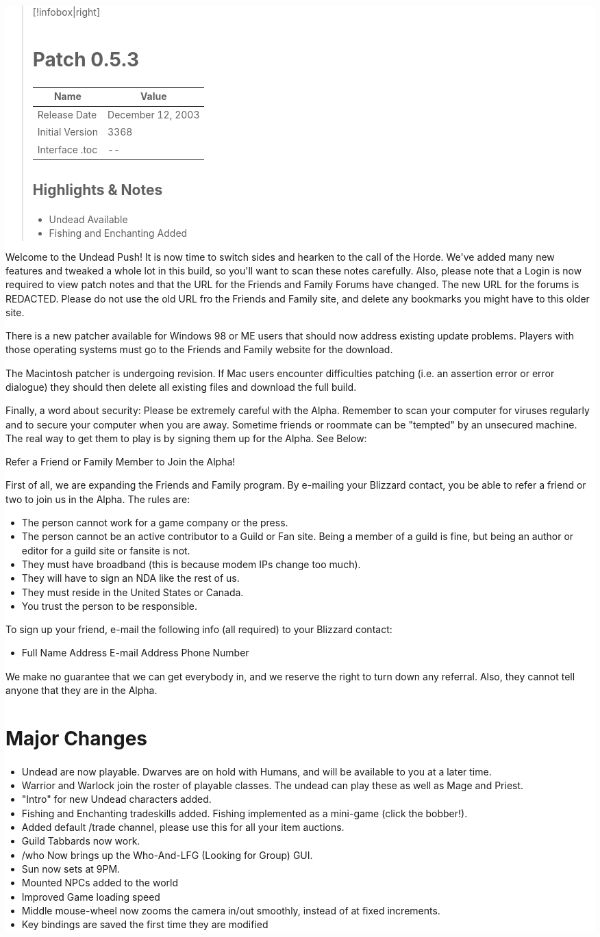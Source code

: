 > [!infobox|right]
> # Patch 0.5.3
> | Name |  Value |
> |---|---|
> | Release Date | December 12, 2003 |
> | Initial Version | 3368 |
> | Interface .toc | -- |
> ## Highlights & Notes
> - Undead Available
> - Fishing and Enchanting Added

Welcome to the Undead Push! It is now time to switch sides and hearken to the call of the Horde. We've added many new features and tweaked a whole lot in this build, so you'll want to scan these notes carefully. Also, please note that a Login is now required to view patch notes and that the URL for the Friends and Family Forums have changed. The new URL for the forums is REDACTED. Please do not use the old URL fro the Friends and Family site, and delete any bookmarks you might have to this older site.

There is a new patcher available for Windows 98 or ME users that should now address existing update problems. Players with those operating systems must go to the Friends and Family website for the download.

The Macintosh patcher is undergoing revision. If Mac users encounter difficulties patching (i.e. an assertion error or error dialogue) they should then delete all existing files and download the full build.

Finally, a word about security: Please be extremely careful with the Alpha. Remember to scan your computer for viruses regularly and to secure your computer when you are away. Sometime friends or roommate can be "tempted" by an unsecured machine. The real way to get them to play is by signing them up for the Alpha. See Below:

Refer a Friend or Family Member to Join the Alpha!

First of all, we are expanding the Friends and Family program. By e-mailing your Blizzard contact, you be able to refer a friend or two to join us in the Alpha. The rules are:

- The person cannot work for a game company or the press.
- The person cannot be an active contributor to a Guild or Fan site. Being a member of a guild is fine, but being an author or editor for a guild site or fansite is not.
- They must have broadband (this is because modem IPs change too much).
- They will have to sign an NDA like the rest of us.
- They must reside in the United States or Canada.
- You trust the person to be responsible.

To sign up your friend, e-mail the following info (all required) to your Blizzard contact:

- Full Name Address E-mail Address Phone Number

We make no guarantee that we can get everybody in, and we reserve the right to turn down any referral. Also, they cannot tell anyone that they are in the Alpha.

# Major Changes

- Undead are now playable. Dwarves are on hold with Humans, and will be available to you at a later time.
- Warrior and Warlock join the roster of playable classes. The undead can play these as well as Mage and Priest.
- "Intro" for new Undead characters added.
- Fishing and Enchanting tradeskills added. Fishing implemented as a mini-game (click the bobber!).
- Added default /trade channel, please use this for all your item auctions.
- Guild Tabbards now work.
- /who Now brings up the Who-And-LFG (Looking for Group) GUI.
- Sun now sets at 9PM.
- Mounted NPCs added to the world
- Improved Game loading speed
- Middle mouse-wheel now zooms the camera in/out smoothly, instead of at fixed increments.
- Key bindings are saved the first time they are modified
